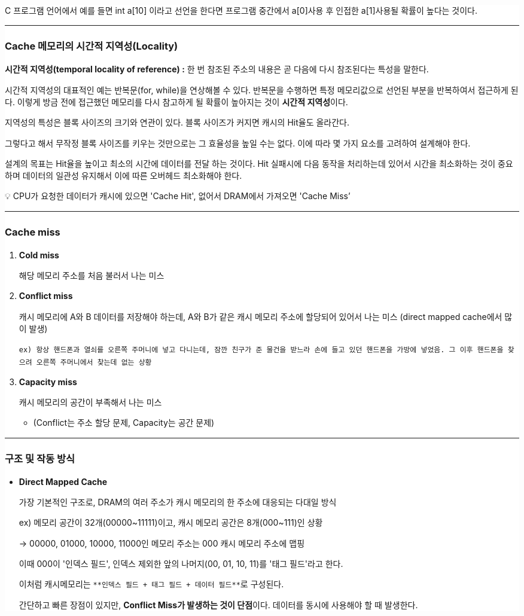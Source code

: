 C 프로그램 언어에서 예를 들면 int a[10] 이라고 선언을 한다면 프로그램 중간에서 a[0]사용 후 인접한 a[1]사용될 확률이 높다는 것이다.

---

### Cache 메모리의 시간적 지역성(Locality)

**시간적 지역성(temporal locality of reference) :** 한 번 참조된 주소의 내용은 곧 다음에 다시 참조된다는 특성을 말한다. 

시간적 지역성의 대표적인 예는 반복문(for, while)을 연상해볼 수 있다. 반복문을 수행하면 특정 메모리값으로 선언된 부분을 반복하여서 접근하게 된다. 이렇게 방금 전에 접근했던 메모리를 다시 참고하게 될 확률이 높아지는 것이 **시간적 지역성**이다. 

지역성의 특성은 블록 사이즈의 크기와 연관이 있다. 블록 사이즈가 커지면 캐시의 Hit율도 올라간다. 

그렇다고 해서 무작정 블록 사이즈를 키우는 것만으로는 그 효율성을 높일 수는 없다. 이에 따라 몇 가지 요소를 고려하여 설계해야 한다. 

설계의 목표는 Hit율을 높이고 최소의 시간에 데이터를 전달 하는 것이다. Hit 실패시에 다음 동작을 처리하는데 있어서 시간을 최소화하는 것이 중요하며 데이터의 일관성 유지해서 이에 따른 오버헤드 최소화해야 한다.

<aside>
💡 CPU가 요청한 데이터가 캐시에 있으면 'Cache Hit', 없어서 DRAM에서 가져오면 'Cache Miss’

</aside>

---

### Cache miss

1. **Cold miss**
    
    해당 메모리 주소를 처음 불러서 나는 미스
    
2. **Conflict miss**
    
    캐시 메모리에 A와 B 데이터를 저장해야 하는데, A와 B가 같은 캐시 메모리 주소에 할당되어 있어서 나는 미스 (direct mapped cache에서 많이 발생)
    
    `ex) 항상 핸드폰과 열쇠를 오른쪽 주머니에 넣고 다니는데, 잠깐 친구가 준 물건을 받느라 손에 들고 있던 핸드폰을 가방에 넣었음. 그 이후 핸드폰을 찾으려 오른쪽 주머니에서 찾는데 없는 상황`
    
3. **Capacity miss**
    
    캐시 메모리의 공간이 부족해서 나는 미스
    
    - (Conflict는 주소 할당 문제, Capacity는 공간 문제)

---

### 구조 및 작동 방식

- **Direct Mapped Cache**
    
    가장 기본적인 구조로, DRAM의 여러 주소가 캐시 메모리의 한 주소에 대응되는 다대일 방식
    
    ex) 메모리 공간이 32개(00000~11111)이고, 캐시 메모리 공간은 8개(000~111)인 상황 
    
    → 00000, 01000, 10000, 11000인 메모리 주소는 000 캐시 메모리 주소에 맵핑
    
    이때 000이 '인덱스 필드', 인덱스 제외한 앞의 나머지(00, 01, 10, 11)를 '태그 필드'라고 한다.
    
    이처럼 캐시메모리는 `**인덱스 필드 + 태그 필드 + 데이터 필드**`로 구성된다.
    
    간단하고 빠른 장점이 있지만, **Conflict Miss가 발생하는 것이 단점**이다. 데이터를 동시에 사용해야 할 때 발생한다.
    